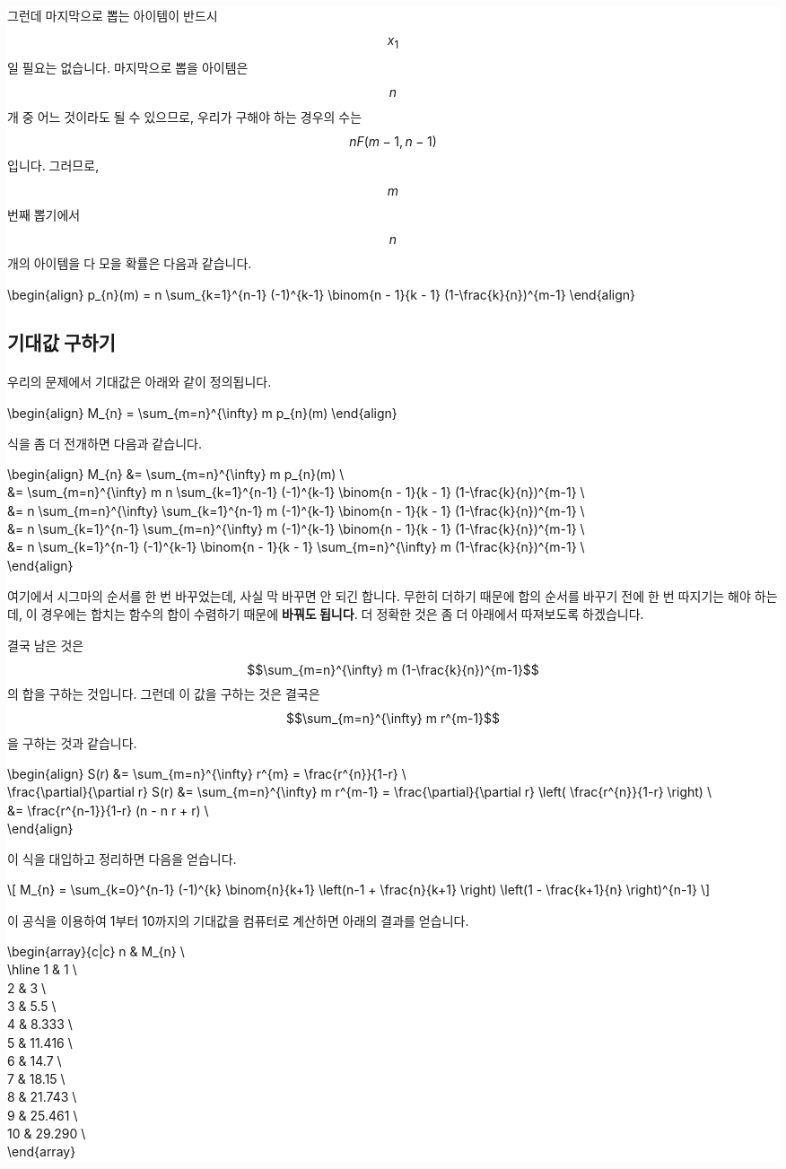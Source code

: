 그런데 마지막으로 뽑는 아이템이 반드시 $$x_{1}$$일 필요는 없습니다. 마지막으로 뽑을 아이템은 $$n$$개 중 어느 것이라도 될 수 있으므로, 우리가 구해야 하는 경우의 수는 $$n F(m-1,n-1)$$입니다. 그러므로, $$m$$번째 뽑기에서 $$n$$개의 아이템을 다 모을 확률은 다음과 같습니다.

\begin{align}
p_{n}(m) = n \sum_{k=1}^{n-1} (-1)^{k-1} \binom{n - 1}{k - 1} (1-\frac{k}{n})^{m-1}
\end{align}

## 기대값 구하기

우리의 문제에서 기대값은 아래와 같이 정의됩니다.

\begin{align}
M_{n} = \sum_{m=n}^{\infty} m p_{n}(m)
\end{align}

식을 좀 더 전개하면 다음과 같습니다.

\begin{align}
M_{n} &= \sum_{m=n}^{\infty} m p_{n}(m) \\\
      &= \sum_{m=n}^{\infty} m n \sum_{k=1}^{n-1} (-1)^{k-1} \binom{n - 1}{k - 1} (1-\frac{k}{n})^{m-1} \\\
      &= n \sum_{m=n}^{\infty} \sum_{k=1}^{n-1} m (-1)^{k-1} \binom{n - 1}{k - 1} (1-\frac{k}{n})^{m-1} \\\
      &= n \sum_{k=1}^{n-1} \sum_{m=n}^{\infty} m (-1)^{k-1} \binom{n - 1}{k - 1} (1-\frac{k}{n})^{m-1} \\\
      &= n \sum_{k=1}^{n-1} (-1)^{k-1} \binom{n - 1}{k - 1} \sum_{m=n}^{\infty} m (1-\frac{k}{n})^{m-1} \\\
\end{align}

여기에서 시그마의 순서를 한 번 바꾸었는데, 사실 막 바꾸면 안 되긴 합니다. 무한히 더하기 때문에 합의 순서를 바꾸기 전에 한 번 따지기는 해야 하는데, 이 경우에는 합치는 함수의 합이 수렴하기 때문에 **바꿔도 됩니다**. 더 정확한 것은 좀 더 아래에서 따져보도록 하겠습니다.

결국 남은 것은 $$\sum_{m=n}^{\infty} m (1-\frac{k}{n})^{m-1}$$의 합을 구하는 것입니다. 그런데 이 값을 구하는 것은 결국은 $$\sum_{m=n}^{\infty} m r^{m-1}$$을 구하는 것과 같습니다.

\begin{align}
S(r) &= \sum_{m=n}^{\infty} r^{m} = \frac{r^{n}}{1-r} \\\
\frac{\partial}{\partial r} S(r) &= \sum_{m=n}^{\infty} m r^{m-1} = \frac{\partial}{\partial r} \left( \frac{r^{n}}{1-r} \right) \\\
&= \frac{r^{n-1}}{1-r} (n - n r + r) \\\
\end{align}

이 식을 대입하고 정리하면 다음을 얻습니다.

\\\[ M_{n} = \sum_{k=0}^{n-1} (-1)^{k} \binom{n}{k+1} \left(n-1 + \frac{n}{k+1} \right) \left(1 - \frac{k+1}{n} \right)^{n-1} \\\]

이 공식을 이용하여 1부터 10까지의 기대값을 컴퓨터로 계산하면 아래의 결과를 얻습니다.

\begin{array}{c|c}
n & M_{n} \\\
\hline
1 & 1 \\\
2 & 3 \\\
3 & 5.5 \\\
4 & 8.333 \\\
5 & 11.416 \\\
6 & 14.7 \\\
7 & 18.15 \\\
8 & 21.743 \\\
9 & 25.461 \\\
10 & 29.290 \\\
\end{array}
